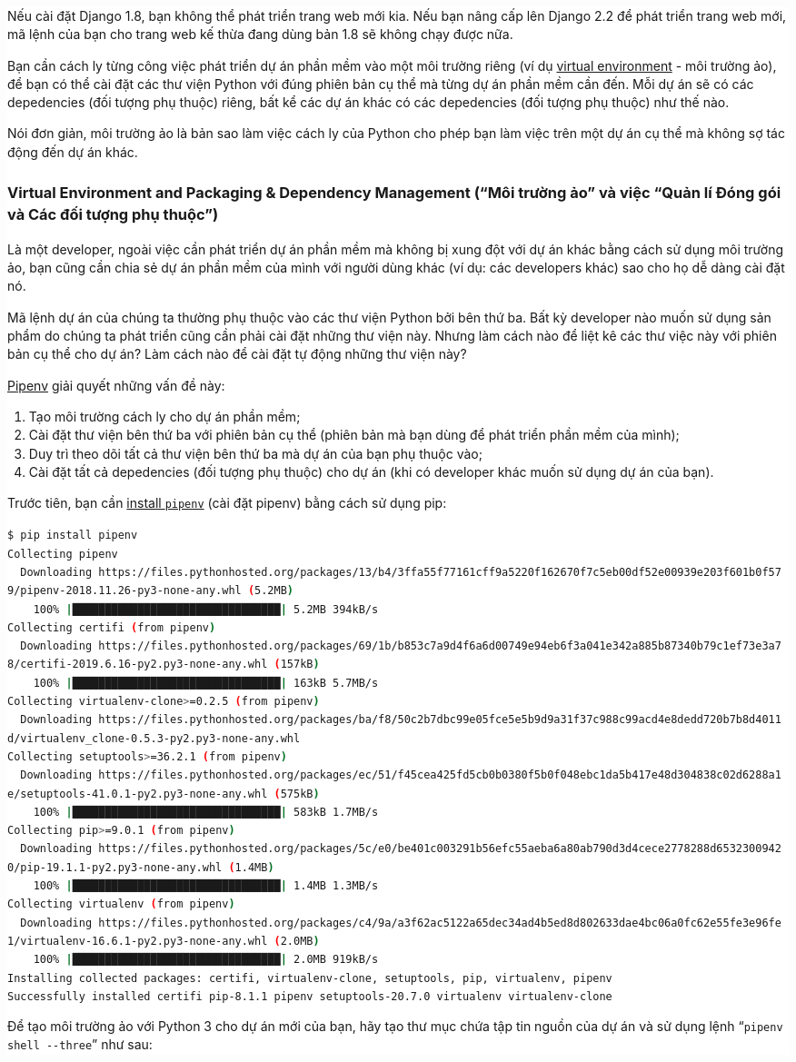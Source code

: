 Nếu cài đặt Django 1.8, bạn không thể phát triển trang web mới kia. Nếu bạn nâng cấp lên Django 2.2 để phát triển trang web mới, mã lệnh của bạn cho trang web kế thừa đang dùng bản 1.8 sẽ không chạy được nữa.

Bạn cần cách ly từng công việc phát triển dự án phần mềm vào một môi trường riêng (ví dụ [virtual environment](http://raboninco.com/1KJOo) - môi trường ảo), để bạn có thể cài đặt các thư viện Python với đúng phiên bản cụ thể mà từng dự án phần mềm cần đến. Mỗi dự án sẽ có các depedencies (đối tượng phụ thuộc) riêng, bất kể các dự án khác có các depedencies (đối tượng phụ thuộc) như thế nào.

Nói đơn giản, môi trường ảo là bản sao làm việc cách ly của Python cho phép bạn làm việc trên một dự án cụ thể mà không sợ tác động đến dự án khác.

### Virtual Environment and Packaging & Dependency Management (“Môi trường ảo” và việc “Quản lí Đóng gói và Các đối tượng phụ thuộc”)

Là một developer, ngoài việc cần phát triển dự án phần mềm mà không bị xung đột với dự án khác bằng cách sử dụng môi trường ảo, bạn cũng cần chia sẻ dự án phần mềm của mình với người dùng khác (ví dụ: các developers khác) sao cho họ dễ dàng cài đặt nó.

Mã lệnh dự án của chúng ta thường phụ thuộc vào các thư viện Python bởi bên thứ ba. Bất kỳ developer nào muốn sử dụng sản phẩm do chúng ta phát triển cũng cần phải cài đặt những thư viện này. Nhưng làm cách nào để liệt kê các thư việc này với phiên bản cụ thể cho dự án? Làm cách nào để cài đặt tự động những thư viện này?

[Pipenv](http://raboninco.com/1KJP9) giải quyết những vấn đề này:

1.	Tạo môi trường cách ly cho dự án phần mềm;
2.	Cài đặt thư viện bên thứ ba với phiên bản cụ thể (phiên bản mà bạn dùng để phát triển phần mềm của mình);
3.	Duy trì theo dõi tất cả thư viện bên thứ ba mà dự án của bạn phụ thuộc vào;
4.	Cài đặt tất cả depedencies (đối tượng phụ thuộc) cho dự án (khi có developer  khác muốn sử dụng dự án của bạn).

Trước tiên, bạn cần [install `pipenv`](http://raboninco.com/1KJPU) (cài đặt pipenv) bằng cách sử dụng pip:

```bash
$ pip install pipenv
Collecting pipenv
  Downloading https://files.pythonhosted.org/packages/13/b4/3ffa55f77161cff9a5220f162670f7c5eb00df52e00939e203f601b0f579/pipenv-2018.11.26-py3-none-any.whl (5.2MB)
    100% |████████████████████████████████| 5.2MB 394kB/s
Collecting certifi (from pipenv)
  Downloading https://files.pythonhosted.org/packages/69/1b/b853c7a9d4f6a6d00749e94eb6f3a041e342a885b87340b79c1ef73e3a78/certifi-2019.6.16-py2.py3-none-any.whl (157kB)
    100% |████████████████████████████████| 163kB 5.7MB/s
Collecting virtualenv-clone>=0.2.5 (from pipenv)
  Downloading https://files.pythonhosted.org/packages/ba/f8/50c2b7dbc99e05fce5e5b9d9a31f37c988c99acd4e8dedd720b7b8d4011d/virtualenv_clone-0.5.3-py2.py3-none-any.whl
Collecting setuptools>=36.2.1 (from pipenv)
  Downloading https://files.pythonhosted.org/packages/ec/51/f45cea425fd5cb0b0380f5b0f048ebc1da5b417e48d304838c02d6288a1e/setuptools-41.0.1-py2.py3-none-any.whl (575kB)
    100% |████████████████████████████████| 583kB 1.7MB/s
Collecting pip>=9.0.1 (from pipenv)
  Downloading https://files.pythonhosted.org/packages/5c/e0/be401c003291b56efc55aeba6a80ab790d3d4cece2778288d65323009420/pip-19.1.1-py2.py3-none-any.whl (1.4MB)
    100% |████████████████████████████████| 1.4MB 1.3MB/s
Collecting virtualenv (from pipenv)
  Downloading https://files.pythonhosted.org/packages/c4/9a/a3f62ac5122a65dec34ad4b5ed8d802633dae4bc06a0fc62e55fe3e96fe1/virtualenv-16.6.1-py2.py3-none-any.whl (2.0MB)
    100% |████████████████████████████████| 2.0MB 919kB/s
Installing collected packages: certifi, virtualenv-clone, setuptools, pip, virtualenv, pipenv
Successfully installed certifi pip-8.1.1 pipenv setuptools-20.7.0 virtualenv virtualenv-clone
```
Để tạo môi trường ảo với Python 3 cho dự án mới của bạn, hãy tạo thư mục chứa tập tin nguồn của dự án và sử dụng lệnh “`pipenv shell --three`” như sau:
